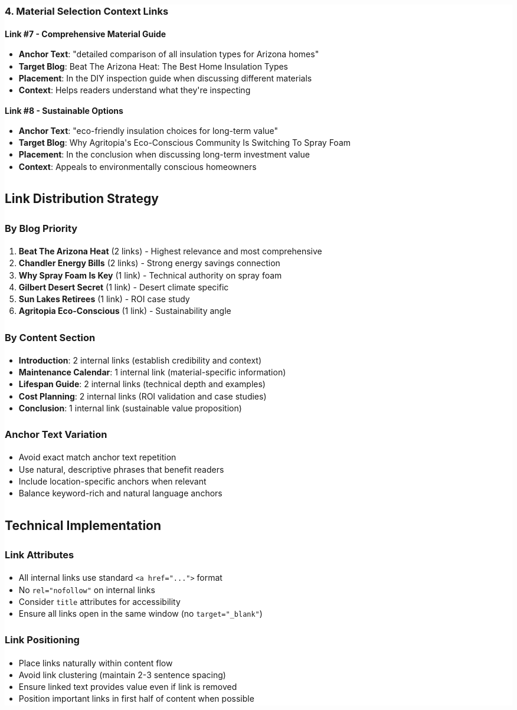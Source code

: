 ### 4. Material Selection Context Links

**Link #7 - Comprehensive Material Guide**
- **Anchor Text**: "detailed comparison of all insulation types for Arizona homes"
- **Target Blog**: Beat The Arizona Heat: The Best Home Insulation Types
- **Placement**: In the DIY inspection guide when discussing different materials
- **Context**: Helps readers understand what they're inspecting

**Link #8 - Sustainable Options**
- **Anchor Text**: "eco-friendly insulation choices for long-term value"
- **Target Blog**: Why Agritopia's Eco-Conscious Community Is Switching To Spray Foam
- **Placement**: In the conclusion when discussing long-term investment value
- **Context**: Appeals to environmentally conscious homeowners

## Link Distribution Strategy

### By Blog Priority
1. **Beat The Arizona Heat** (2 links) - Highest relevance and most comprehensive
2. **Chandler Energy Bills** (2 links) - Strong energy savings connection  
3. **Why Spray Foam Is Key** (1 link) - Technical authority on spray foam
4. **Gilbert Desert Secret** (1 link) - Desert climate specific
5. **Sun Lakes Retirees** (1 link) - ROI case study
6. **Agritopia Eco-Conscious** (1 link) - Sustainability angle

### By Content Section
- **Introduction**: 2 internal links (establish credibility and context)
- **Maintenance Calendar**: 1 internal link (material-specific information)
- **Lifespan Guide**: 2 internal links (technical depth and examples)
- **Cost Planning**: 2 internal links (ROI validation and case studies)
- **Conclusion**: 1 internal link (sustainable value proposition)

### Anchor Text Variation
- Avoid exact match anchor text repetition
- Use natural, descriptive phrases that benefit readers
- Include location-specific anchors when relevant
- Balance keyword-rich and natural language anchors

## Technical Implementation

### Link Attributes
- All internal links use standard `<a href="...">` format
- No `rel="nofollow"` on internal links
- Consider `title` attributes for accessibility
- Ensure all links open in the same window (no `target="_blank"`)

### Link Positioning
- Place links naturally within content flow
- Avoid link clustering (maintain 2-3 sentence spacing)
- Ensure linked text provides value even if link is removed
- Position important links in first half of content when possible
